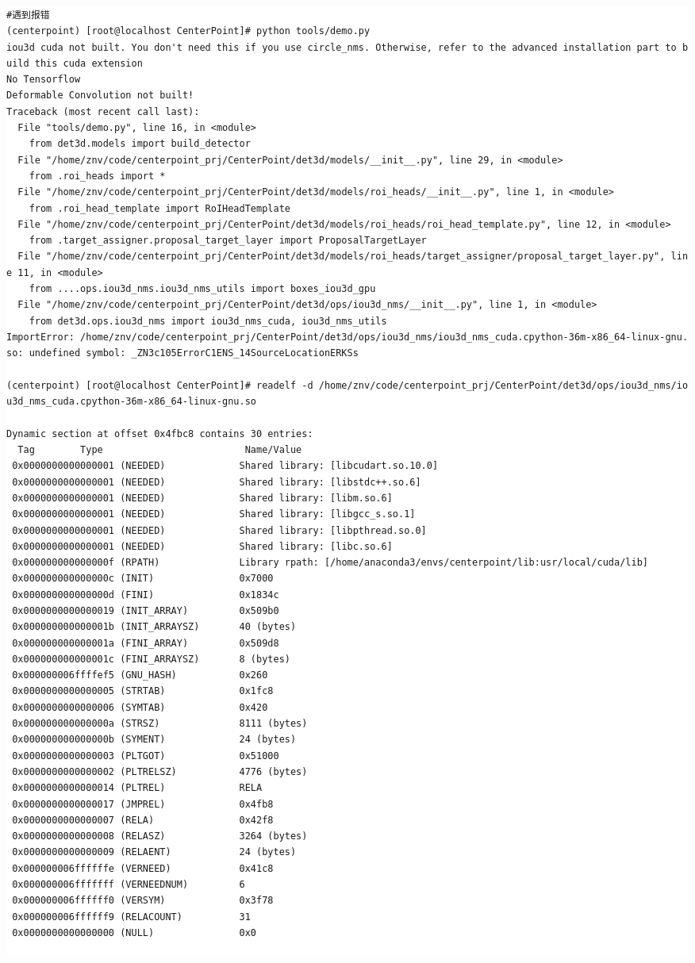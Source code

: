 ```shell
#遇到报错
(centerpoint) [root@localhost CenterPoint]# python tools/demo.py 
iou3d cuda not built. You don't need this if you use circle_nms. Otherwise, refer to the advanced installation part to build this cuda extension
No Tensorflow
Deformable Convolution not built!
Traceback (most recent call last):
  File "tools/demo.py", line 16, in <module>
    from det3d.models import build_detector
  File "/home/znv/code/centerpoint_prj/CenterPoint/det3d/models/__init__.py", line 29, in <module>
    from .roi_heads import * 
  File "/home/znv/code/centerpoint_prj/CenterPoint/det3d/models/roi_heads/__init__.py", line 1, in <module>
    from .roi_head_template import RoIHeadTemplate
  File "/home/znv/code/centerpoint_prj/CenterPoint/det3d/models/roi_heads/roi_head_template.py", line 12, in <module>
    from .target_assigner.proposal_target_layer import ProposalTargetLayer
  File "/home/znv/code/centerpoint_prj/CenterPoint/det3d/models/roi_heads/target_assigner/proposal_target_layer.py", line 11, in <module>
    from ....ops.iou3d_nms.iou3d_nms_utils import boxes_iou3d_gpu
  File "/home/znv/code/centerpoint_prj/CenterPoint/det3d/ops/iou3d_nms/__init__.py", line 1, in <module>
    from det3d.ops.iou3d_nms import iou3d_nms_cuda, iou3d_nms_utils
ImportError: /home/znv/code/centerpoint_prj/CenterPoint/det3d/ops/iou3d_nms/iou3d_nms_cuda.cpython-36m-x86_64-linux-gnu.so: undefined symbol: _ZN3c105ErrorC1ENS_14SourceLocationERKSs

(centerpoint) [root@localhost CenterPoint]# readelf -d /home/znv/code/centerpoint_prj/CenterPoint/det3d/ops/iou3d_nms/iou3d_nms_cuda.cpython-36m-x86_64-linux-gnu.so

Dynamic section at offset 0x4fbc8 contains 30 entries:
  Tag        Type                         Name/Value
 0x0000000000000001 (NEEDED)             Shared library: [libcudart.so.10.0]
 0x0000000000000001 (NEEDED)             Shared library: [libstdc++.so.6]
 0x0000000000000001 (NEEDED)             Shared library: [libm.so.6]
 0x0000000000000001 (NEEDED)             Shared library: [libgcc_s.so.1]
 0x0000000000000001 (NEEDED)             Shared library: [libpthread.so.0]
 0x0000000000000001 (NEEDED)             Shared library: [libc.so.6]
 0x000000000000000f (RPATH)              Library rpath: [/home/anaconda3/envs/centerpoint/lib:usr/local/cuda/lib]
 0x000000000000000c (INIT)               0x7000
 0x000000000000000d (FINI)               0x1834c
 0x0000000000000019 (INIT_ARRAY)         0x509b0
 0x000000000000001b (INIT_ARRAYSZ)       40 (bytes)
 0x000000000000001a (FINI_ARRAY)         0x509d8
 0x000000000000001c (FINI_ARRAYSZ)       8 (bytes)
 0x000000006ffffef5 (GNU_HASH)           0x260
 0x0000000000000005 (STRTAB)             0x1fc8
 0x0000000000000006 (SYMTAB)             0x420
 0x000000000000000a (STRSZ)              8111 (bytes)
 0x000000000000000b (SYMENT)             24 (bytes)
 0x0000000000000003 (PLTGOT)             0x51000
 0x0000000000000002 (PLTRELSZ)           4776 (bytes)
 0x0000000000000014 (PLTREL)             RELA
 0x0000000000000017 (JMPREL)             0x4fb8
 0x0000000000000007 (RELA)               0x42f8
 0x0000000000000008 (RELASZ)             3264 (bytes)
 0x0000000000000009 (RELAENT)            24 (bytes)
 0x000000006ffffffe (VERNEED)            0x41c8
 0x000000006fffffff (VERNEEDNUM)         6
 0x000000006ffffff0 (VERSYM)             0x3f78
 0x000000006ffffff9 (RELACOUNT)          31
 0x0000000000000000 (NULL)               0x0
 
```